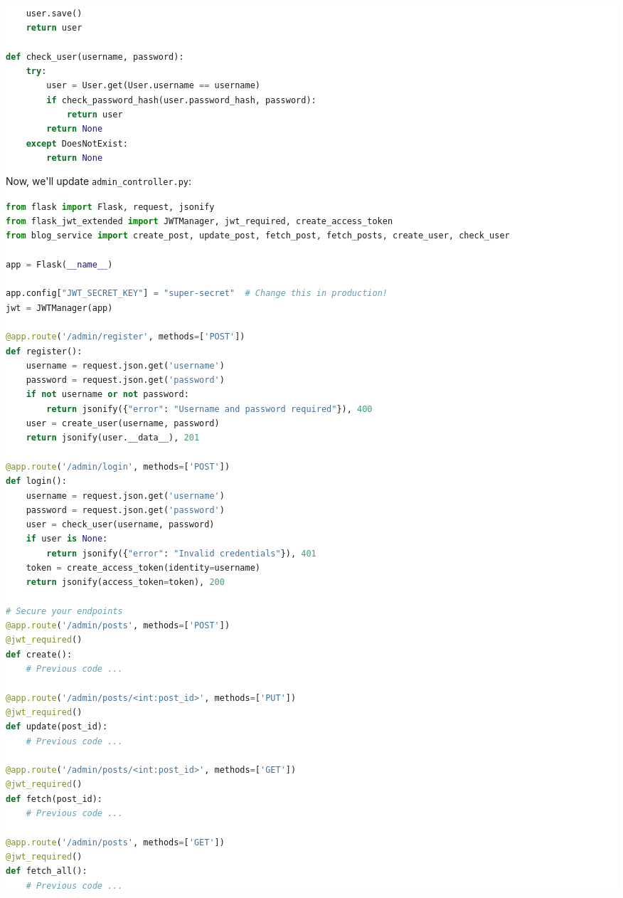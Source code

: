```python
    user.save()
    return user

def check_user(username, password):
    try:
        user = User.get(User.username == username)
        if check_password_hash(user.password_hash, password):
            return user
        return None
    except DoesNotExist:
        return None
```

Now, we'll update `admin_controller.py`:

```python
from flask import Flask, request, jsonify
from flask_jwt_extended import JWTManager, jwt_required, create_access_token
from blog_service import create_post, update_post, fetch_post, fetch_posts, create_user, check_user

app = Flask(__name__)

app.config["JWT_SECRET_KEY"] = "super-secret"  # Change this in production!
jwt = JWTManager(app)

@app.route('/admin/register', methods=['POST'])
def register():
    username = request.json.get('username')
    password = request.json.get('password')
    if not username or not password:
        return jsonify({"error": "Username and password required"}), 400
    user = create_user(username, password)
    return jsonify(user.__data__), 201

@app.route('/admin/login', methods=['POST'])
def login():
    username = request.json.get('username')
    password = request.json.get('password')
    user = check_user(username, password)
    if user is None:
        return jsonify({"error": "Invalid credentials"}), 401
    token = create_access_token(identity=username)
    return jsonify(access_token=token), 200

# Secure your endpoints
@app.route('/admin/posts', methods=['POST'])
@jwt_required()
def create():
    # Previous code ...

@app.route('/admin/posts/<int:post_id>', methods=['PUT'])
@jwt_required()
def update(post_id):
    # Previous code ...

@app.route('/admin/posts/<int:post_id>', methods=['GET'])
@jwt_required()
def fetch(post_id):
    # Previous code ...

@app.route('/admin/posts', methods=['GET'])
@jwt_required()
def fetch_all():
    # Previous code ...
```